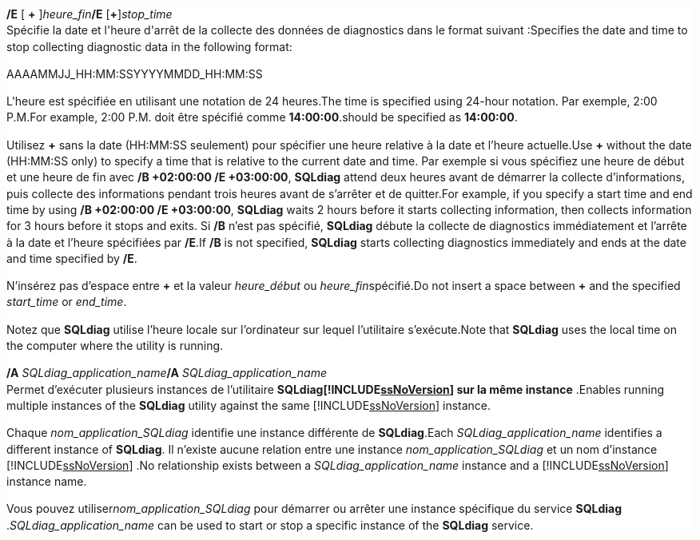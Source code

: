  <span data-ttu-id="5a9f9-164">**/E** [ **+** ]*heure_fin*</span><span class="sxs-lookup"><span data-stu-id="5a9f9-164">**/E** [**+**]*stop_time*</span></span>  
 <span data-ttu-id="5a9f9-165">Spécifie la date et l'heure d'arrêt de la collecte des données de diagnostics dans le format suivant :</span><span class="sxs-lookup"><span data-stu-id="5a9f9-165">Specifies the date and time to stop collecting diagnostic data in the following format:</span></span>  
  
 <span data-ttu-id="5a9f9-166">AAAAMMJJ_HH:MM:SS</span><span class="sxs-lookup"><span data-stu-id="5a9f9-166">YYYYMMDD_HH:MM:SS</span></span>  
  
 <span data-ttu-id="5a9f9-167">L'heure est spécifiée en utilisant une notation de 24 heures.</span><span class="sxs-lookup"><span data-stu-id="5a9f9-167">The time is specified using 24-hour notation.</span></span> <span data-ttu-id="5a9f9-168">Par exemple, 2:00 P.M.</span><span class="sxs-lookup"><span data-stu-id="5a9f9-168">For example, 2:00 P.M.</span></span> <span data-ttu-id="5a9f9-169">doit être spécifié comme **14:00:00**.</span><span class="sxs-lookup"><span data-stu-id="5a9f9-169">should be specified as **14:00:00**.</span></span>  
  
 <span data-ttu-id="5a9f9-170">Utilisez **+** sans la date (HH:MM:SS seulement) pour spécifier une heure relative à la date et l’heure actuelle.</span><span class="sxs-lookup"><span data-stu-id="5a9f9-170">Use **+** without the date (HH:MM:SS only) to specify a time that is relative to the current date and time.</span></span> <span data-ttu-id="5a9f9-171">Par exemple si vous spécifiez une heure de début et une heure de fin avec **/B +02:00:00 /E +03:00:00**, **SQLdiag** attend deux heures avant de démarrer la collecte d’informations, puis collecte des informations pendant trois heures avant de s’arrêter et de quitter.</span><span class="sxs-lookup"><span data-stu-id="5a9f9-171">For example, if you specify a start time and end time by using **/B +02:00:00 /E +03:00:00**, **SQLdiag** waits 2 hours before it starts collecting information, then collects information for 3 hours before it stops and exits.</span></span> <span data-ttu-id="5a9f9-172">Si **/B** n’est pas spécifié, **SQLdiag** débute la collecte de diagnostics immédiatement et l’arrête à la date et l’heure spécifiées par **/E**.</span><span class="sxs-lookup"><span data-stu-id="5a9f9-172">If **/B** is not specified, **SQLdiag** starts collecting diagnostics immediately and ends at the date and time specified by **/E**.</span></span>  
  
 <span data-ttu-id="5a9f9-173">N’insérez pas d’espace entre **+** et la valeur *heure_début* ou *heure_fin*spécifié.</span><span class="sxs-lookup"><span data-stu-id="5a9f9-173">Do not insert a space between **+** and the specified *start_time* or *end_time*.</span></span>  
  
 <span data-ttu-id="5a9f9-174">Notez que **SQLdiag** utilise l’heure locale sur l’ordinateur sur lequel l’utilitaire s’exécute.</span><span class="sxs-lookup"><span data-stu-id="5a9f9-174">Note that **SQLdiag** uses the local time on the computer where the utility is running.</span></span>  
  
 <span data-ttu-id="5a9f9-175">**/A** _SQLdiag_application_name_</span><span class="sxs-lookup"><span data-stu-id="5a9f9-175">**/A** _SQLdiag_application_name_</span></span>  
 <span data-ttu-id="5a9f9-176">Permet d’exécuter plusieurs instances de l’utilitaire **SQLdiag[!INCLUDE[ssNoVersion](../includes/ssnoversion-md.md)] sur la même instance** .</span><span class="sxs-lookup"><span data-stu-id="5a9f9-176">Enables running multiple instances of the **SQLdiag** utility against the same [!INCLUDE[ssNoVersion](../includes/ssnoversion-md.md)] instance.</span></span>  
  
 <span data-ttu-id="5a9f9-177">Chaque *nom_application_SQLdiag* identifie une instance différente de **SQLdiag**.</span><span class="sxs-lookup"><span data-stu-id="5a9f9-177">Each *SQLdiag_application_name* identifies a different instance of **SQLdiag**.</span></span> <span data-ttu-id="5a9f9-178">Il n’existe aucune relation entre une instance *nom_application_SQLdiag* et un nom d’instance [!INCLUDE[ssNoVersion](../includes/ssnoversion-md.md)] .</span><span class="sxs-lookup"><span data-stu-id="5a9f9-178">No relationship exists between a *SQLdiag_application_name* instance and a [!INCLUDE[ssNoVersion](../includes/ssnoversion-md.md)] instance name.</span></span>  
  
 <span data-ttu-id="5a9f9-179">Vous pouvez utiliser*nom_application_SQLdiag* pour démarrer ou arrêter une instance spécifique du service **SQLdiag** .</span><span class="sxs-lookup"><span data-stu-id="5a9f9-179">*SQLdiag_application_name* can be used to start or stop a specific instance of the **SQLdiag** service.</span></span>  
  